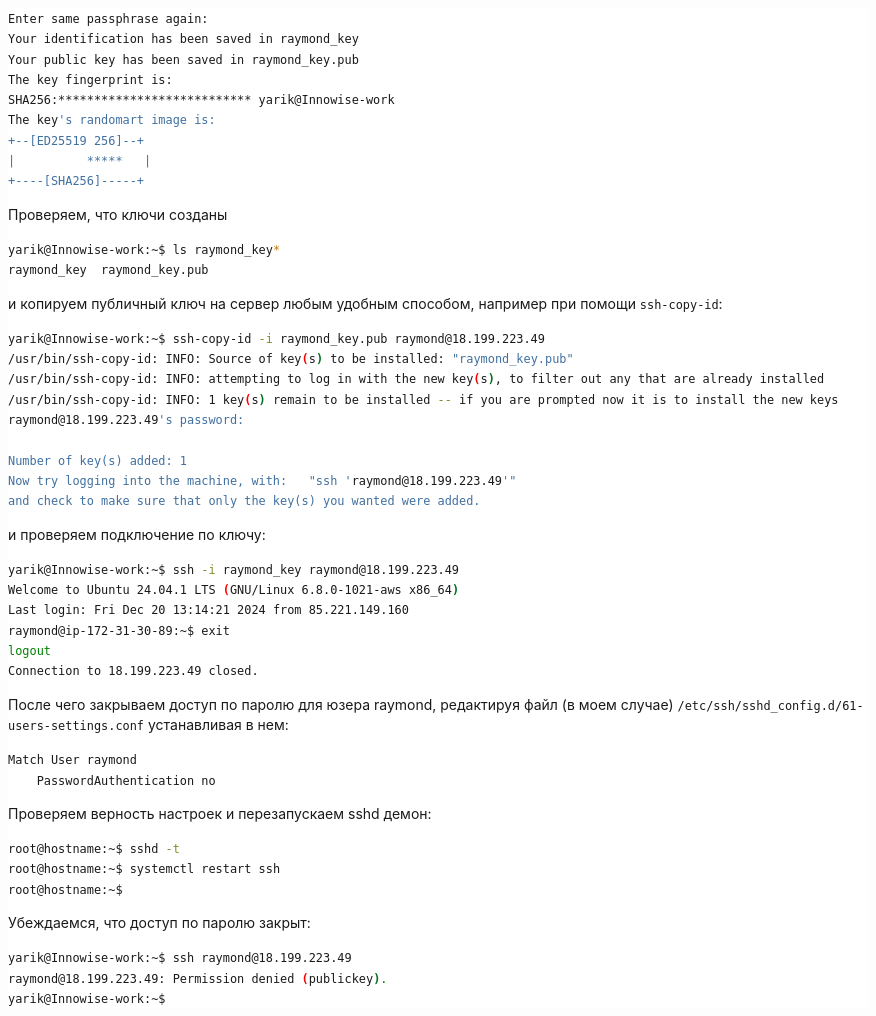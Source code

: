 ```bash
Enter same passphrase again:
Your identification has been saved in raymond_key
Your public key has been saved in raymond_key.pub
The key fingerprint is:
SHA256:*************************** yarik@Innowise-work
The key's randomart image is:
+--[ED25519 256]--+
|          *****   |
+----[SHA256]-----+

```
Проверяем, что ключи созданы 
```bash
yarik@Innowise-work:~$ ls raymond_key*
raymond_key  raymond_key.pub
```
и копируем публичный ключ на сервер любым удобным способом, например при помощи `ssh-copy-id`:
```bash
yarik@Innowise-work:~$ ssh-copy-id -i raymond_key.pub raymond@18.199.223.49
/usr/bin/ssh-copy-id: INFO: Source of key(s) to be installed: "raymond_key.pub"
/usr/bin/ssh-copy-id: INFO: attempting to log in with the new key(s), to filter out any that are already installed
/usr/bin/ssh-copy-id: INFO: 1 key(s) remain to be installed -- if you are prompted now it is to install the new keys
raymond@18.199.223.49's password:

Number of key(s) added: 1
Now try logging into the machine, with:   "ssh 'raymond@18.199.223.49'"
and check to make sure that only the key(s) you wanted were added.
```
и проверяем подключение по ключу:
```bash
yarik@Innowise-work:~$ ssh -i raymond_key raymond@18.199.223.49
Welcome to Ubuntu 24.04.1 LTS (GNU/Linux 6.8.0-1021-aws x86_64)
Last login: Fri Dec 20 13:14:21 2024 from 85.221.149.160
raymond@ip-172-31-30-89:~$ exit
logout
Connection to 18.199.223.49 closed.
```
После чего закрываем доступ по паролю для юзера raymond, редактируя файл (в моем случае) `/etc/ssh/sshd_config.d/61-users-settings.conf` устанавливая в нем:
```bash
Match User raymond
    PasswordAuthentication no
```
Проверяем верность настроек и перезапускаем sshd демон:
```bash
root@hostname:~$ sshd -t
root@hostname:~$ systemctl restart ssh
root@hostname:~$

```
Убеждаемся, что доступ по паролю закрыт:
```bash
yarik@Innowise-work:~$ ssh raymond@18.199.223.49
raymond@18.199.223.49: Permission denied (publickey).
yarik@Innowise-work:~$
```
